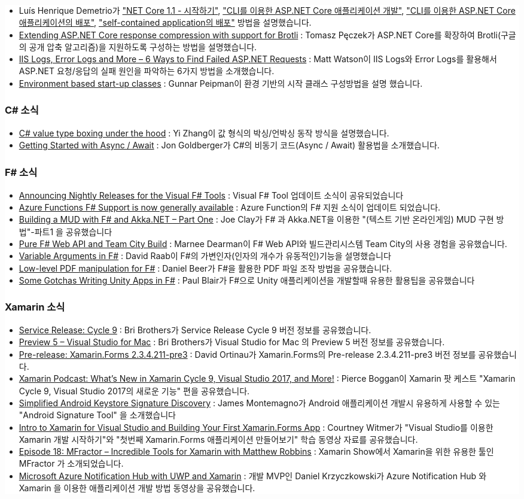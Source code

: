 * Luís Henrique Demetrio가 ["NET Core 1.1 - 시작하기"](https://blogs.msdn.microsoft.com/luisdem/2017/03/19/netcore-1-1-where-to-start/), ["CLI를 이용한 ASP.NET Core 애플리케이션 개발"](https://blogs.msdn.microsoft.com/luisdem/2017/03/19/net-core-1-1-creating-an-asp-net-core-using-the-net-cli/), ["CLI를 이용한 ASP.NET Core 애플리케이션의 배포"](https://blogs.msdn.microsoft.com/luisdem/2017/03/19/net-core-1-1-how-to-publish-an-asp-net-core-using-net-cli/), ["self-contained application의 배포"](https://blogs.msdn.microsoft.com/luisdem/2017/03/19/net-core-1-1-how-to-publish-a-self-contained-application/) 방법을 설명했습니다.
* [Extending ASP.NET Core response compression with support for Brotli](http://tpeczek.blogspot.co.uk/2017/03/extending-aspnet-core-response.html) : Tomasz Pęczek가 ASP.NET Core를 확장하여 Brotli(구글의 공개 압축 알고리즘)을 지원하도록 구성하는 방법을 설명했습니다. 
* [IIS Logs, Error Logs and More – 6 Ways to Find Failed ASP.NET Requests](https://stackify.com/beyond-iis-logs-find-failed-iis-asp-net-requests/) : Matt Watson이 IIS Logs와 Error Logs를 활용해서 ASP.NET 요청/응답의 실패 원인을 파악하는 6가지 방법을 소개했습니다.
* [Environment based start-up classes](http://gunnarpeipman.com/2017/03/aspnet-core-startup-classes/) : Gunnar Peipman이 환경 기반의 시작 클래스 구성방법을 설명 했습니다.

### C# 소식
* [C# value type boxing under the hood](http://yizhang82.me/value-type-boxing) : Yi Zhang이 값 형식의 박싱/언박싱 동작 방식을 설명했습니다.
* [Getting Started with Async / Await](https://blog.xamarin.com/getting-started-with-async-await/) : Jon Goldberger가 C#의 비동기 코드(Async / Await) 활용법을 소개했습니다.

### F# 소식
* [Announcing Nightly Releases for the Visual F# Tools](https://blogs.msdn.microsoft.com/dotnet/2017/03/14/announcing-nightly-releases-for-the-visual-f-tools/) : Visual F# Tool 업데이트 소식이 공유되었습니다
* [Azure Functions F# Support is now generally available](https://blogs.msdn.microsoft.com/appserviceteam/2017/03/16/azure-functions-f-support-is-now-generally-available/) : Azure Function의 F# 지원 소식이 업데이트 되었습니다.
* [Building a MUD with F# and Akka.NET – Part One](https://www.seventeencups.net/building-a-mud-with-f-sharp-and-akka-net-part-one/) : Joe Clay가 F# 과 Akka.NET을 이용한 "(텍스트 기반 온라인게임) MUD 구현 방법"-파트1 을 공유했습니다 
* [Pure F# Web API and Team City Build](http://marnee.silvrback.com/pure-f-web-api-and-team-city-build) : Marnee Dearman이 F# Web API와 빌드관리시스템 Team City의 사용 경험을 공유했습니다.
* [Variable Arguments in F#](http://sidburn.github.io/blog/2017/03/13/variable-arguments) : David Raab이 F#의 가변인자(인자의 개수가 유동적인)기능을 설명했습니다
* [Low-level PDF manipulation for F#](http://dlbeer.co.nz/articles/fspdf/index.html) : Daniel Beer가 F#을 활용한 PDF 파일 조작 방법을 공유했습니다.
* [Some Gotchas Writing Unity Apps in F#](http://seriouscodeblog.blogspot.com.by/2017/03/some-gotchas-writing-unity-apps-in-f.html) : Paul Blair가 F#으로 Unity 애플리케이션을 개발할때 유용한 활용팁을 공유했습니다

### Xamarin 소식
* [Service Release: Cycle 9](https://releases.xamarin.com/service-release-cycle-9/) :  Bri Brothers가 Service Release Cycle 9 버전  정보를 공유했습니다.
* [Preview 5 – Visual Studio for Mac](https://releases.xamarin.com/preview-5-visual-studio-for-mac/) : Bri Brothers가 Visual Studio for Mac 의 Preview 5 버전 정보를 공유했습니다.
* [Pre-release: Xamarin.Forms 2.3.4.211-pre3](https://releases.xamarin.com/pre-release-xamarin-forms-2-3-4-211-pre3/) : David Ortinau가 Xamarin.Forms의 Pre-release 2.3.4.211-pre3 버전 정보를 공유했습니다.
* [Xamarin Podcast: What’s New in Xamarin Cycle 9, Visual Studio 2017, and More!](https://blog.xamarin.com/podcast-whats-new-in-xamarin-cycle-9-visual-studio-2017-and-more/) : Pierce Boggan이 Xamarin 팟 케스트 "Xamarin Cycle 9, Visual Studio 2017의 새로운 기능" 편을 공유했습니다.
* [Simplified Android Keystore Signature Discovery](https://blog.xamarin.com/simplified-android-keystore-signature-disovery/) : James Montemagno가 Android 애플리케이션 개발시 유용하게 사용할 수 있는 "Android Signature Tool" 을 소개했습니다
* [Intro to Xamarin for Visual Studio and Building Your First Xamarin.Forms App](https://blog.xamarin.com/xamarin-university-webinar-recordings-intro-to-xamarin-for-visual-studio-and-building-your-first-xamarin-forms-app/) : Courtney Witmer가 "Visual Studio를 이용한 Xamarin 개발 시작하기"와 "첫번째 Xamarin.Forms 애플리케이션 만들어보기" 학습 동영상 자료를 공유했습니다.  
* [Episode 18: MFractor – Incredible Tools for Xamarin with Matthew Robbins](https://channel9.msdn.com/Shows/XamarinShow/The-Xamarin-Show-18-MFractor-Incredible-Tools-for-Xamarin-with-Matthew-Robbins) : Xamarin Show에서 Xamarin을 위한 유용한 툴인 MFractor 가 소개되었습니다.
* [Microsoft Azure Notification Hub with UWP and Xamarin](https://channel9.msdn.com/Blogs/MVP-VisualStudio-Dev/Microsoft-Azure-Notification-Hub-with-UWP-and-Xamarin) : 개발 MVP인 Daniel Krzyczkowski가 Azure Notification Hub 와 Xamarin 을 이용한 애플리케이션 개발 방법 동영상을 공유했습니다.